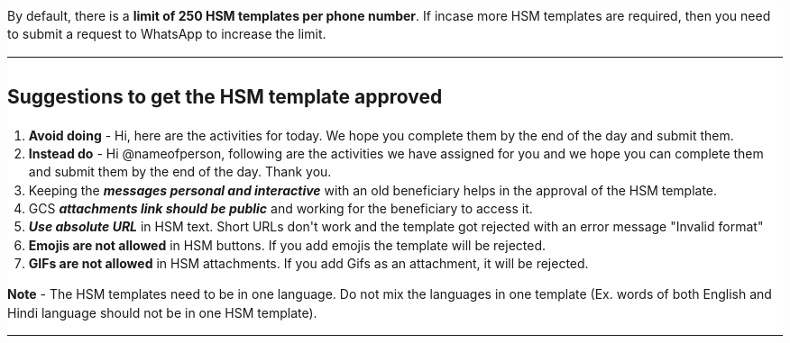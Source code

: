 By default, there is a **limit of 250 HSM templates per phone number**. If incase more HSM templates are required, then you need to submit a request to WhatsApp to increase the limit.
<br />

---

## Suggestions to get the HSM template approved

1. **Avoid doing** - Hi, here are the activities for today. We hope you complete them by the end of the day and submit them.
1. **Instead do** - Hi @nameofperson, following are the activities we have assigned for you and we hope you can complete them and submit them by the end of the day. Thank you.
1. Keeping the **_messages personal and interactive_** with an old beneficiary helps in the approval of the HSM template.
1. GCS **_attachments link should be public_** and working for the beneficiary to access it.
1. **_Use absolute URL_** in HSM text. Short URLs don&#39;t work and the template got rejected with an error message &quot;Invalid format&quot;
1. **Emojis are not allowed** in HSM buttons. If you add emojis the template will be rejected.
1. **GIFs are not allowed** in HSM attachments. If you add Gifs as an attachment, it will be rejected.
   <br />

**Note** - The HSM templates need to be in one language. Do not mix the languages in one template (Ex. words of both English and Hindi language should not be in one HSM template).

---

